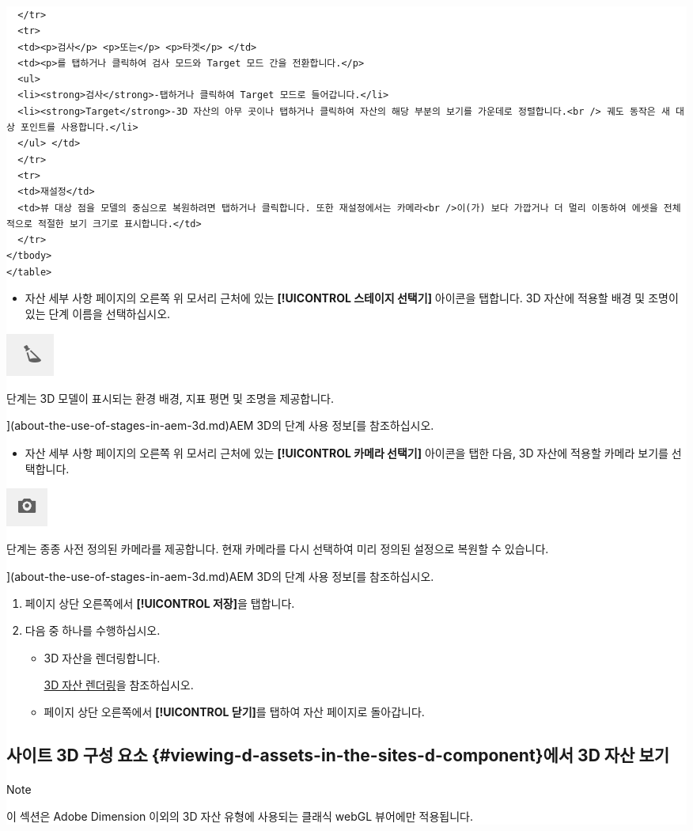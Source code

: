       </tr> 
      <tr> 
      <td><p>검사</p> <p>또는</p> <p>타겟</p> </td> 
      <td><p>를 탭하거나 클릭하여 검사 모드와 Target 모드 간을 전환합니다.</p> 
      <ul> 
      <li><strong>검사</strong>-탭하거나 클릭하여 Target 모드로 들어갑니다.</li> 
      <li><strong>Target</strong>-3D 자산의 아무 곳이나 탭하거나 클릭하여 자산의 해당 부분의 보기를 가운데로 정렬합니다.<br /> 궤도 동작은 새 대상 포인트를 사용합니다.</li> 
      </ul> </td> 
      </tr> 
      <tr> 
      <td>재설정</td> 
      <td>뷰 대상 점을 모델의 중심으로 복원하려면 탭하거나 클릭합니다. 또한 재설정에서는 카메라<br />이(가) 보다 가깝거나 더 멀리 이동하여 에셋을 전체적으로 적절한 보기 크기로 표시합니다.</td> 
      </tr> 
    </tbody> 
    </table>

   * 자산 세부 사항 페이지의 오른쪽 위 모서리 근처에 있는 **[!UICONTROL 스테이지 선택기]** 아이콘을 탭합니다. 3D 자산에 적용할 배경 및 조명이 있는 단계 이름을 선택하십시오.

   ![chlimage_1-140](assets/chlimage_1-140.png)

   단계는 3D 모델이 표시되는 환경 배경, 지표 평면 및 조명을 제공합니다.

   ](about-the-use-of-stages-in-aem-3d.md)AEM 3D의 단계 사용 정보[를 참조하십시오.

   * 자산 세부 사항 페이지의 오른쪽 위 모서리 근처에 있는 **[!UICONTROL 카메라 선택기]** 아이콘을 탭한 다음, 3D 자산에 적용할 카메라 보기를 선택합니다.

   ![chlimage_1-141](assets/chlimage_1-141.png)

   단계는 종종 사전 정의된 카메라를 제공합니다. 현재 카메라를 다시 선택하여 미리 정의된 설정으로 복원할 수 있습니다.

   ](about-the-use-of-stages-in-aem-3d.md)AEM 3D의 단계 사용 정보[를 참조하십시오.

1. 페이지 상단 오른쪽에서 **[!UICONTROL 저장]**&#x200B;을 탭합니다.
1. 다음 중 하나를 수행하십시오.

   * 3D 자산을 렌더링합니다.

      [3D 자산 렌더링](rendering-3d-assets.md)을 참조하십시오.

   * 페이지 상단 오른쪽에서 **[!UICONTROL 닫기]**&#x200B;를 탭하여 자산 페이지로 돌아갑니다.

## 사이트 3D 구성 요소 {#viewing-d-assets-in-the-sites-d-component}에서 3D 자산 보기

>[!NOTE]
>
>이 섹션은 Adobe Dimension 이외의 3D 자산 유형에 사용되는 클래식 webGL 뷰어에만 적용됩니다.
